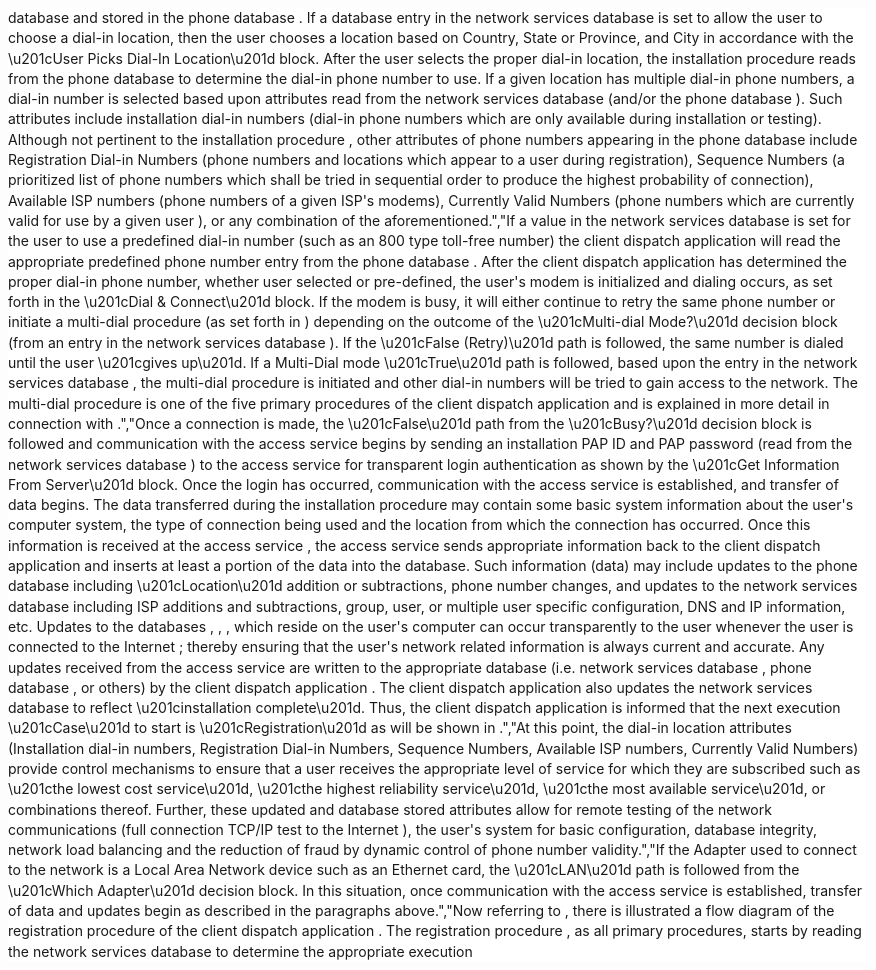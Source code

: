 database  and stored in the phone database . If a database entry in the network services database  is set to allow the user  to choose a dial-in location, then the user  chooses a location based on Country, State or Province, and City in accordance with the \u201cUser Picks Dial-In Location\u201d block. After the user  selects the proper dial-in location, the installation procedure  reads from the phone database  to determine the dial-in phone number to use. If a given location has multiple dial-in phone numbers, a dial-in number is selected based upon attributes read from the network services database  (and\/or the phone database ). Such attributes include installation dial-in numbers (dial-in phone numbers which are only available during installation or testing). Although not pertinent to the installation procedure , other attributes of phone numbers appearing in the phone database  include Registration Dial-in Numbers (phone numbers and locations which appear to a user  during registration), Sequence Numbers (a prioritized list of phone numbers which shall be tried in sequential order to produce the highest probability of connection), Available ISP numbers (phone numbers of a given ISP's modems), Currently Valid Numbers (phone numbers which are currently valid for use by a given user ), or any combination of the aforementioned.","If a value in the network services database  is set for the user  to use a predefined dial-in number (such as an 800 type toll-free number) the client dispatch application  will read the appropriate predefined phone number entry from the phone database . After the client dispatch application  has determined the proper dial-in phone number, whether user selected or pre-defined, the user's modem is initialized and dialing occurs, as set forth in the \u201cDial & Connect\u201d block. If the modem is busy, it will either continue to retry the same phone number or initiate a multi-dial procedure  (as set forth in ) depending on the outcome of the \u201cMulti-dial Mode?\u201d decision block (from an entry in the network services database ). If the \u201cFalse (Retry)\u201d path is followed, the same number is dialed until the user  \u201cgives up\u201d. If a Multi-Dial mode \u201cTrue\u201d path is followed, based upon the entry in the network services database , the multi-dial procedure  is initiated and other dial-in numbers will be tried to gain access to the network. The multi-dial procedure  is one of the five primary procedures of the client dispatch application  and is explained in more detail in connection with .","Once a connection is made, the \u201cFalse\u201d path from the \u201cBusy?\u201d decision block is followed and communication with the access service  begins by sending an installation PAP ID and PAP password (read from the network services database ) to the access service  for transparent login authentication as shown by the \u201cGet Information From Server\u201d block. Once the login has occurred, communication with the access service  is established, and transfer of data begins. The data transferred during the installation procedure  may contain some basic system information about the user's computer system, the type of connection being used and the location from which the connection has occurred. Once this information is received at the access service , the access service  sends appropriate information back to the client dispatch application  and inserts at least a portion of the data into the database. Such information (data) may include updates to the phone database  including \u201cLocation\u201d addition or subtractions, phone number changes, and updates to the network services database  including ISP  additions and subtractions, group, user, or multiple user specific configuration, DNS and IP information, etc. Updates to the databases , , ,  which reside on the user's computer can occur transparently to the user  whenever the user  is connected to the Internet ; thereby ensuring that the user's network related information is always current and accurate. Any updates received from the access service  are written to the appropriate database (i.e. network services database , phone database , or others) by the client dispatch application . The client dispatch application  also updates the network services database  to reflect \u201cinstallation complete\u201d. Thus, the client dispatch application  is informed that the next execution \u201cCase\u201d to start is \u201cRegistration\u201d as will be shown in .","At this point, the dial-in location attributes (Installation dial-in numbers, Registration Dial-in Numbers, Sequence Numbers, Available ISP numbers, Currently Valid Numbers) provide control mechanisms to ensure that a user  receives the appropriate level of service for which they are subscribed such as \u201cthe lowest cost service\u201d, \u201cthe highest reliability service\u201d, \u201cthe most available service\u201d, or combinations thereof. Further, these updated and database stored attributes allow for remote testing of the network communications (full connection TCP\/IP test to the Internet ), the user's system for basic configuration, database integrity, network load balancing and the reduction of fraud by dynamic control of phone number validity.","If the Adapter used to connect to the network is a Local Area Network device such as an Ethernet card, the \u201cLAN\u201d path is followed from the \u201cWhich Adapter\u201d decision block. In this situation, once communication with the access service  is established, transfer of data and updates begin as described in the paragraphs above.","Now referring to , there is illustrated a flow diagram of the registration procedure  of the client dispatch application . The registration procedure , as all primary procedures, starts by reading the network services database  to determine the appropriate execution
